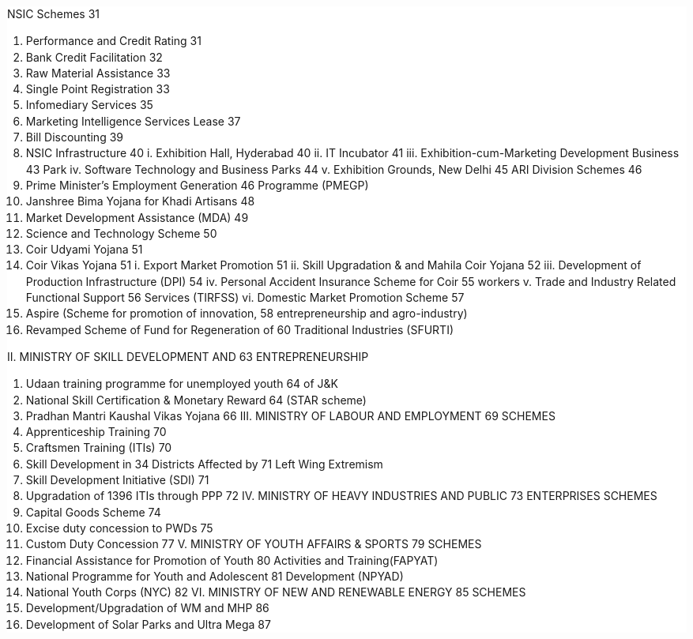 NSIC Schemes	31
1.	Performance and Credit Rating	31
2.	Bank Credit Facilitation	32
3.	Raw Material Assistance	33
4.	Single Point Registration	33
5.	Infomediary Services	35
6.	Marketing Intelligence Services Lease	37
7.	Bill Discounting	39
8.	NSIC Infrastructure	40
i.	Exhibition Hall, Hyderabad	40
ii.	IT Incubator	41
iii.	Exhibition-cum-Marketing Development Business 43 Park
iv.	Software Technology and Business Parks	44
v.	Exhibition Grounds, New Delhi	45
ARI Division Schemes	46
1.	Prime Minister’s Employment Generation	46
Programme (PMEGP)
2.	Janshree Bima Yojana for Khadi Artisans	48
3.	Market Development Assistance (MDA)	49
4.	Science and Technology Scheme	50
5.	Coir Udyami Yojana	51
6.	Coir Vikas Yojana	51
i.	Export Market Promotion	51
ii.	Skill Upgradation & and Mahila Coir Yojana	52
iii.	Development of Production Infrastructure (DPI)	54
iv.	Personal Accident Insurance Scheme for Coir	55
workers
v.	Trade and Industry Related Functional Support	56
Services (TIRFSS)
vi.	Domestic Market Promotion Scheme	57
7.	Aspire (Scheme for promotion of innovation,	58
entrepreneurship and agro-industry)
8.	Revamped Scheme of Fund for Regeneration of	60
Traditional Industries (SFURTI)
 
II.	MINISTRY OF SKILL DEVELOPMENT AND	63
ENTREPRENEURSHIP
1.	Udaan training programme for unemployed youth	64
of J&K
2.	National Skill Certification & Monetary Reward	64
(STAR scheme)
3.	Pradhan Mantri Kaushal Vikas Yojana	66
III.	MINISTRY OF LABOUR AND EMPLOYMENT	69
SCHEMES
1.	Apprenticeship Training	70
2.	Craftsmen Training (ITIs)	70
3.	Skill Development in 34 Districts Affected by	71
Left Wing Extremism
4.	Skill Development Initiative (SDI)	71
5.	Upgradation of 1396 ITIs through PPP	72
IV.	MINISTRY OF HEAVY INDUSTRIES AND PUBLIC 73 ENTERPRISES SCHEMES
1.	Capital Goods Scheme	74
2.	Excise duty concession to PWDs	75
3.	Custom Duty Concession	77
V.	MINISTRY OF YOUTH AFFAIRS & SPORTS	79
SCHEMES
1.	Financial Assistance for Promotion of Youth	80
Activities and Training(FAPYAT)
2.	National Programme for Youth and Adolescent	81
Development (NPYAD)
3.	National Youth Corps (NYC)	82
VI.	MINISTRY OF NEW AND RENEWABLE ENERGY	85 SCHEMES
1.	Development/Upgradation of WM and MHP	86
2.	Development of Solar Parks and Ultra Mega	87